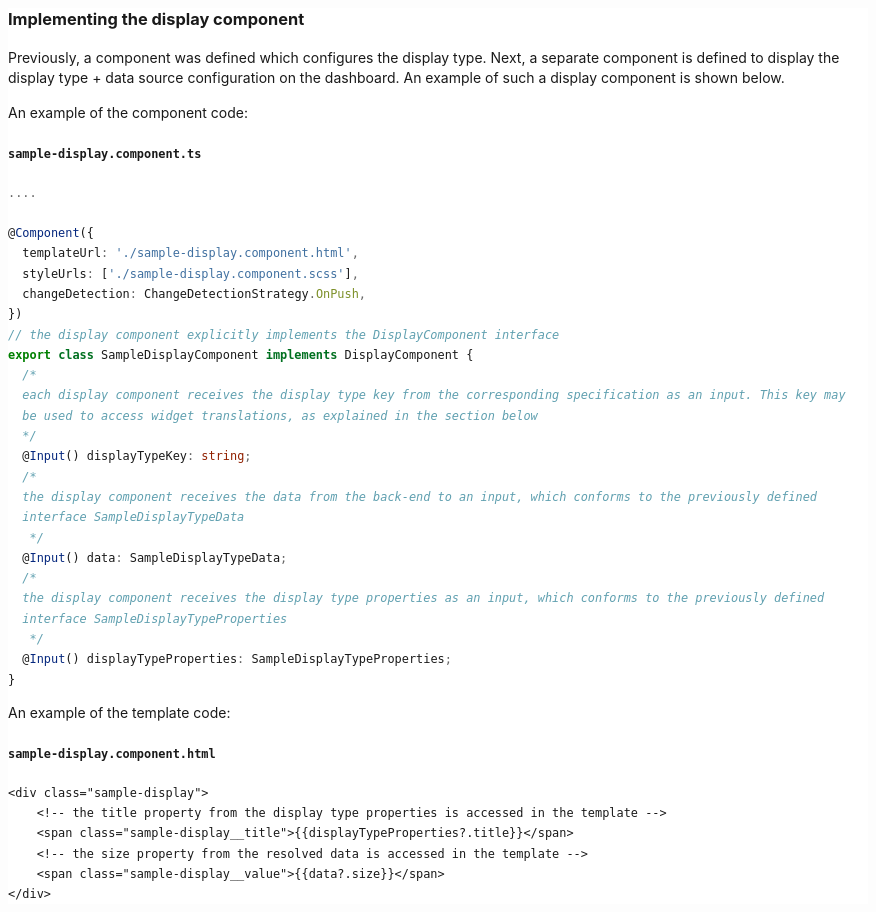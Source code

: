 ### Implementing the display component

Previously, a component was defined which configures the display type. Next, a separate component is defined to display
the display type + data source configuration on the dashboard. An example of such a display component is shown below.

An example of the component code:

#### **`sample-display.component.ts`**
```typescript
....

@Component({
  templateUrl: './sample-display.component.html',
  styleUrls: ['./sample-display.component.scss'],
  changeDetection: ChangeDetectionStrategy.OnPush,
})
// the display component explicitly implements the DisplayComponent interface
export class SampleDisplayComponent implements DisplayComponent {
  /*
  each display component receives the display type key from the corresponding specification as an input. This key may
  be used to access widget translations, as explained in the section below
  */
  @Input() displayTypeKey: string;
  /*
  the display component receives the data from the back-end to an input, which conforms to the previously defined
  interface SampleDisplayTypeData
   */
  @Input() data: SampleDisplayTypeData;
  /*
  the display component receives the display type properties as an input, which conforms to the previously defined
  interface SampleDisplayTypeProperties
   */
  @Input() displayTypeProperties: SampleDisplayTypeProperties;
}

```

An example of the template code:

#### **`sample-display.component.html`**
```angular2html
<div class="sample-display">
    <!-- the title property from the display type properties is accessed in the template -->
    <span class="sample-display__title">{{displayTypeProperties?.title}}</span>
    <!-- the size property from the resolved data is accessed in the template -->
    <span class="sample-display__value">{{data?.size}}</span>
</div>
```
